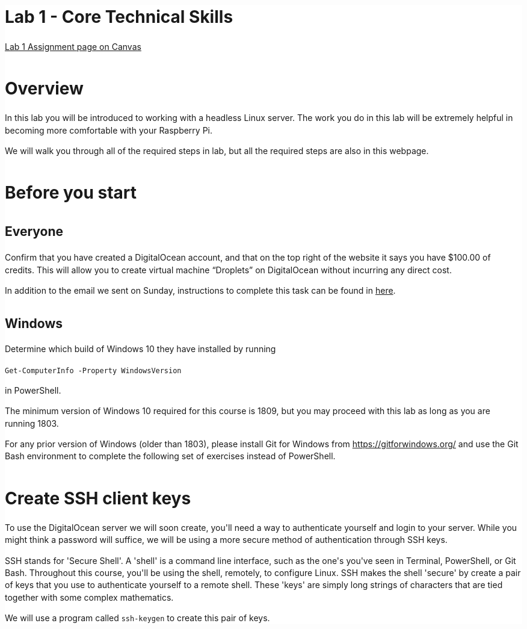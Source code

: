 # Lab 1 - Core Technical Skills

[Lab 1 Assignment page on Canvas](https://canvas.uw.edu/courses/1373089/assignments/5369614)

# Overview

In this lab you will be introduced to working with a headless Linux server. The work you do in this lab will be extremely helpful in becoming more comfortable with your Raspberry Pi.

We will walk you through all of the required steps in lab, but all the required steps are also in this webpage.

# Before you start

## Everyone

Confirm that you have created a DigitalOcean account, and that on the top right of the website it says you have $100.00 of credits. This will allow you to create virtual machine “Droplets” on DigitalOcean without incurring any direct cost.

In addition to the email we sent on Sunday, instructions to complete this task can be found in [here](/resources/digital-ocean.md).

## Windows

Determine which build of Windows 10 they have installed by running 

`Get-ComputerInfo -Property WindowsVersion`

in PowerShell.

The minimum version of Windows 10 required for this course is 1809, but you may proceed with this lab as long as you are running 1803.

For any prior version of Windows (older than 1803), please install Git for Windows from <https://gitforwindows.org/> and use the Git Bash environment to complete the following set of exercises instead of PowerShell.

# Create SSH client keys

To use the DigitalOcean server we will soon create, you'll need a way to authenticate yourself and login to your server. While you might think a password will suffice, we will be using a more secure method of authentication through SSH keys.

SSH stands for 'Secure Shell'. A 'shell' is a command line interface, such as the one's you've seen in Terminal, PowerShell, or Git Bash. Throughout this course, you'll be using the shell, remotely, to configure Linux. SSH makes the shell 'secure' by create a pair of keys that you use to authenticate yourself to a remote shell. These 'keys' are simply long strings of characters that are tied together with some complex mathematics.

We will use a program called `ssh-keygen` to create this pair of keys. 
